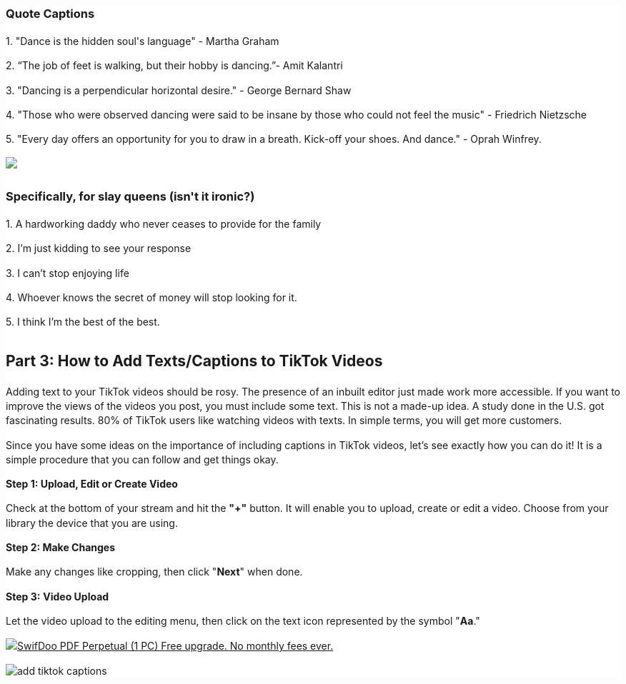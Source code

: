 ### Quote Captions

1\. "Dance is the hidden soul's language" - Martha Graham

2\. “The job of feet is walking, but their hobby is dancing.”- Amit Kalantri

3\. "Dancing is a perpendicular horizontal desire." - George Bernard Shaw

4\. "Those who were observed dancing were said to be insane by those who could not feel the music" - Friedrich Nietzsche

5\. "Every day offers an opportunity for you to draw in a breath. Kick-off your shoes. And dance." - Oprah Winfrey.


<a href="https://secure.2checkout.com/order/checkout.php?PRODS=4621764&QTY=1&AFFILIATE=108875&CART=1"><img src="https://www.x-mirage.com/x-mirage/img/page-home.jpg" border="0"></a>

### Specifically, for slay queens (isn't it ironic?)

1\. A hardworking daddy who never ceases to provide for the family

2\. I’m just kidding to see your response

3\. I can’t stop enjoying life

4\. Whoever knows the secret of money will stop looking for it.

5\. I think I’m the best of the best.

## Part 3: How to Add Texts/Captions to TikTok Videos

Adding text to your TikTok videos should be rosy. The presence of an inbuilt editor just made work more accessible. If you want to improve the views of the videos you post, you must include some text. This is not a made-up idea. A study done in the U.S. got fascinating results. 80% of TikTok users like watching videos with texts. In simple terms, you will get more customers.

Since you have some ideas on the importance of including captions in TikTok videos, let’s see exactly how you can do it! It is a simple procedure that you can follow and get things okay.

**Step 1: Upload, Edit or Create Video**

Check at the bottom of your stream and hit the **"+"** button. It will enable you to upload, create or edit a video. Choose from your library the device that you are using.

**Step 2: Make Changes**

Make any changes like cropping, then click "**Next**" when done.

**Step 3:** **Video Upload**

Let the video upload to the editing menu, then click on the text icon represented by the symbol "**Aa**."


<a href="https://purchase.swifdoo.com/order/checkout.php?PRODS=40002162&QTY=1&AFFILIATE=108875&CART=1"><img src="https://secure.avangate.com/images/merchant/8b932759a5a04ddb34bf79e3f9072e4b/products/1_Product%20box%20white-1024x1024.png" border="0">SwifDoo PDF Perpetual (1 PC) Free upgrade. No monthly fees ever. 
</a>

![add tiktok captions](https://images.wondershare.com/filmora/article-images/add-text-to-tiktok-video.jpg)
